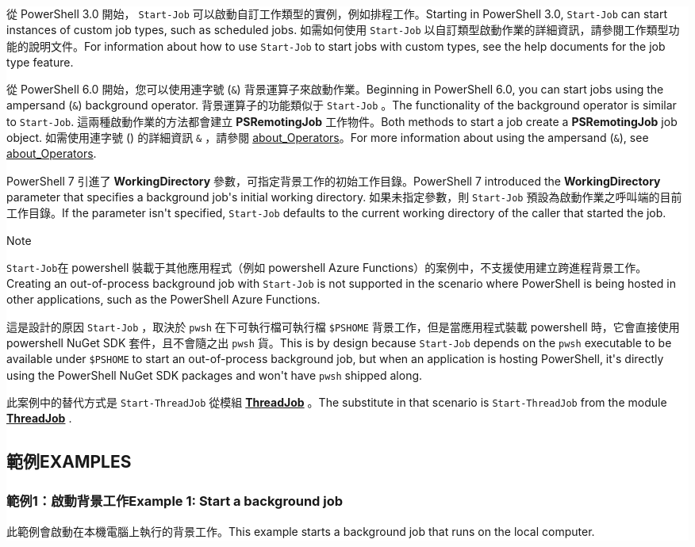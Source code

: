<span data-ttu-id="7565e-121">從 PowerShell 3.0 開始， `Start-Job` 可以啟動自訂工作類型的實例，例如排程工作。</span><span class="sxs-lookup"><span data-stu-id="7565e-121">Starting in PowerShell 3.0, `Start-Job` can start instances of custom job types, such as scheduled jobs.</span></span> <span data-ttu-id="7565e-122">如需如何使用 `Start-Job` 以自訂類型啟動作業的詳細資訊，請參閱工作類型功能的說明文件。</span><span class="sxs-lookup"><span data-stu-id="7565e-122">For information about how to use `Start-Job` to start jobs with custom types, see the help documents for the job type feature.</span></span>

<span data-ttu-id="7565e-123">從 PowerShell 6.0 開始，您可以使用連字號 (`&`) 背景運算子來啟動作業。</span><span class="sxs-lookup"><span data-stu-id="7565e-123">Beginning in PowerShell 6.0, you can start jobs using the ampersand (`&`) background operator.</span></span> <span data-ttu-id="7565e-124">背景運算子的功能類似于 `Start-Job` 。</span><span class="sxs-lookup"><span data-stu-id="7565e-124">The functionality of the background operator is similar to `Start-Job`.</span></span> <span data-ttu-id="7565e-125">這兩種啟動作業的方法都會建立 **PSRemotingJob** 工作物件。</span><span class="sxs-lookup"><span data-stu-id="7565e-125">Both methods to start a job create a **PSRemotingJob** job object.</span></span> <span data-ttu-id="7565e-126">如需使用連字號 () 的詳細資訊 `&` ，請參閱 [about_Operators](./about/about_operators.md#background-operator-)。</span><span class="sxs-lookup"><span data-stu-id="7565e-126">For more information about using the ampersand (`&`), see [about_Operators](./about/about_operators.md#background-operator-).</span></span>

<span data-ttu-id="7565e-127">PowerShell 7 引進了 **WorkingDirectory** 參數，可指定背景工作的初始工作目錄。</span><span class="sxs-lookup"><span data-stu-id="7565e-127">PowerShell 7 introduced the **WorkingDirectory** parameter that specifies a background job's initial working directory.</span></span> <span data-ttu-id="7565e-128">如果未指定參數，則 `Start-Job` 預設為啟動作業之呼叫端的目前工作目錄。</span><span class="sxs-lookup"><span data-stu-id="7565e-128">If the parameter isn't specified, `Start-Job` defaults to the current working directory of the caller that started the job.</span></span>

> [!NOTE]
> <span data-ttu-id="7565e-129">`Start-Job`在 powershell 裝載于其他應用程式（例如 powershell Azure Functions）的案例中，不支援使用建立跨進程背景工作。</span><span class="sxs-lookup"><span data-stu-id="7565e-129">Creating an out-of-process background job with `Start-Job` is not supported in the scenario where PowerShell is being hosted in other applications, such as the PowerShell Azure Functions.</span></span>
>
> <span data-ttu-id="7565e-130">這是設計的原因 `Start-Job` ，取決於 `pwsh` 在下可執行檔可執行檔 `$PSHOME` 背景工作，但是當應用程式裝載 powershell 時，它會直接使用 powershell NuGet SDK 套件，且不會隨之出 `pwsh` 貨。</span><span class="sxs-lookup"><span data-stu-id="7565e-130">This is by design because `Start-Job` depends on the `pwsh` executable to be available under `$PSHOME` to start an out-of-process background job, but when an application is hosting PowerShell, it's directly using the PowerShell NuGet SDK packages and won't have `pwsh` shipped along.</span></span>
>
> <span data-ttu-id="7565e-131">此案例中的替代方式是 `Start-ThreadJob` 從模組 **[ThreadJob](https://www.powershellgallery.com/packages/ThreadJob)** 。</span><span class="sxs-lookup"><span data-stu-id="7565e-131">The substitute in that scenario is `Start-ThreadJob` from the module **[ThreadJob](https://www.powershellgallery.com/packages/ThreadJob)** .</span></span>

## <span data-ttu-id="7565e-132">範例</span><span class="sxs-lookup"><span data-stu-id="7565e-132">EXAMPLES</span></span>

### <span data-ttu-id="7565e-133">範例1：啟動背景工作</span><span class="sxs-lookup"><span data-stu-id="7565e-133">Example 1: Start a background job</span></span>

<span data-ttu-id="7565e-134">此範例會啟動在本機電腦上執行的背景工作。</span><span class="sxs-lookup"><span data-stu-id="7565e-134">This example starts a background job that runs on the local computer.</span></span>
